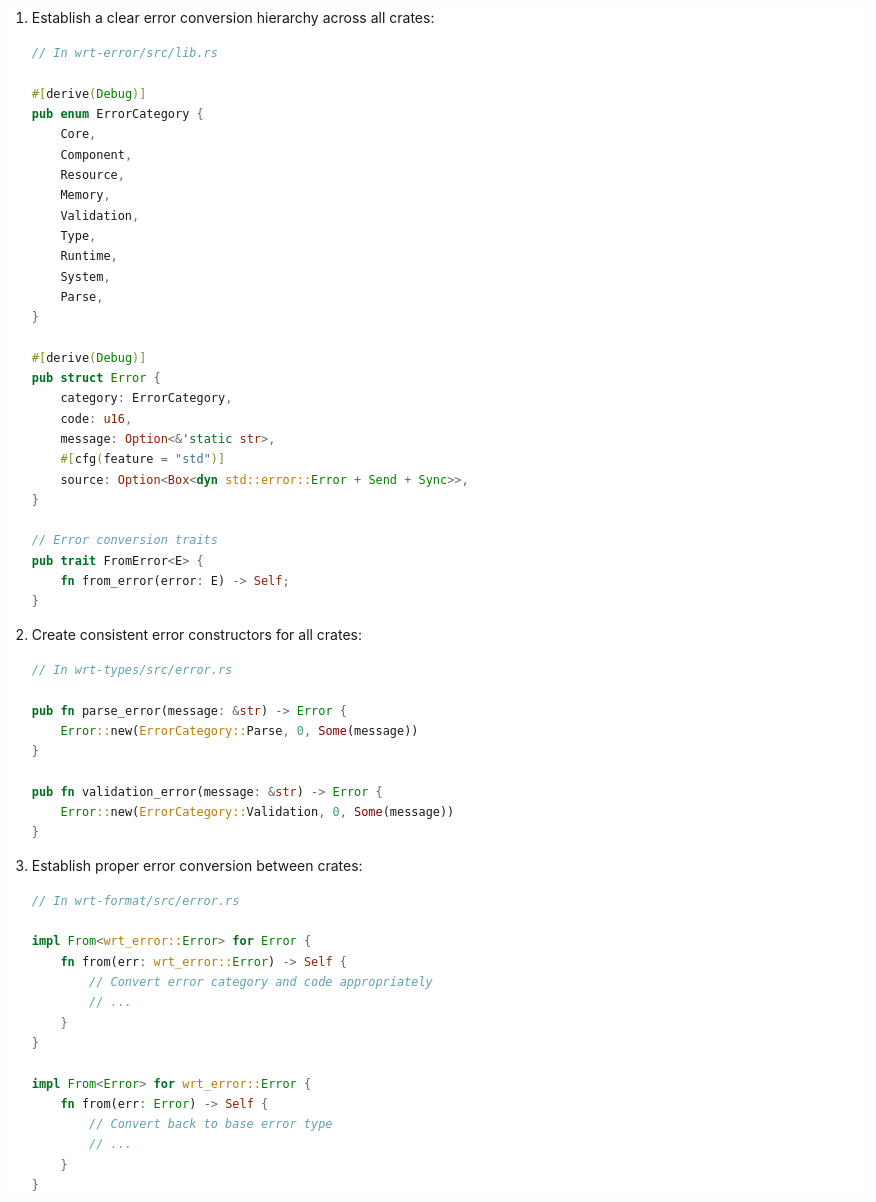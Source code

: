1. Establish a clear error conversion hierarchy across all crates:
   
   ```rust
   // In wrt-error/src/lib.rs
   
   #[derive(Debug)]
   pub enum ErrorCategory {
       Core,
       Component,
       Resource,
       Memory,
       Validation,
       Type,
       Runtime,
       System,
       Parse,
   }
   
   #[derive(Debug)]
   pub struct Error {
       category: ErrorCategory,
       code: u16,
       message: Option<&'static str>,
       #[cfg(feature = "std")]
       source: Option<Box<dyn std::error::Error + Send + Sync>>,
   }
   
   // Error conversion traits
   pub trait FromError<E> {
       fn from_error(error: E) -> Self;
   }
   ```

2. Create consistent error constructors for all crates:
   
   ```rust
   // In wrt-types/src/error.rs
   
   pub fn parse_error(message: &str) -> Error {
       Error::new(ErrorCategory::Parse, 0, Some(message))
   }
   
   pub fn validation_error(message: &str) -> Error {
       Error::new(ErrorCategory::Validation, 0, Some(message))
   }
   ```

3. Establish proper error conversion between crates:
   
   ```rust
   // In wrt-format/src/error.rs
   
   impl From<wrt_error::Error> for Error {
       fn from(err: wrt_error::Error) -> Self {
           // Convert error category and code appropriately
           // ...
       }
   }
   
   impl From<Error> for wrt_error::Error {
       fn from(err: Error) -> Self {
           // Convert back to base error type
           // ...
       }
   }
   ```
